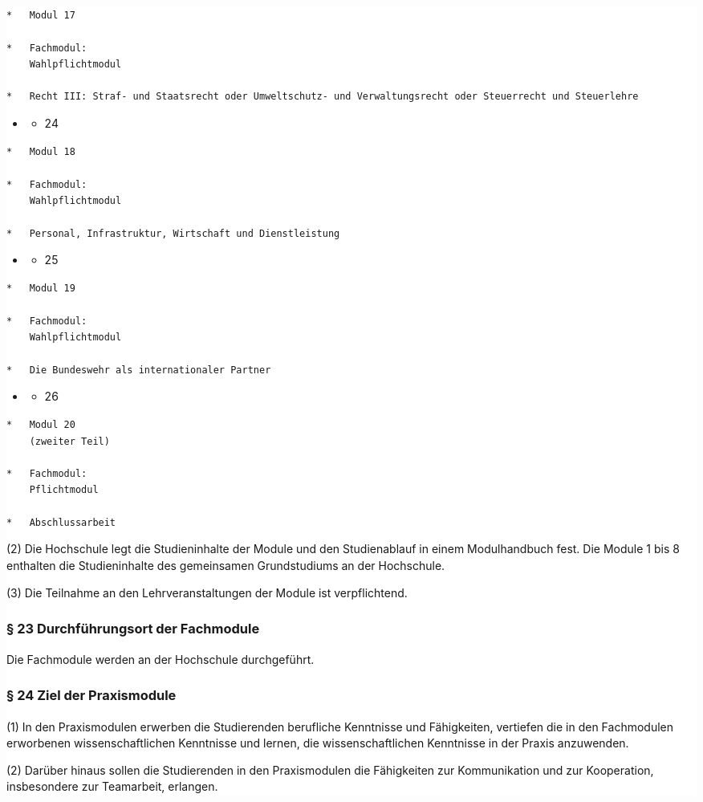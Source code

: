     *   Modul 17

    *   Fachmodul:
        Wahlpflichtmodul

    *   Recht III: Straf- und Staatsrecht oder Umweltschutz- und Verwaltungsrecht oder Steuerrecht und Steuerlehre


*    *   24

    *   Modul 18

    *   Fachmodul:
        Wahlpflichtmodul

    *   Personal, Infrastruktur, Wirtschaft und Dienstleistung


*    *   25

    *   Modul 19

    *   Fachmodul:
        Wahlpflichtmodul

    *   Die Bundeswehr als internationaler Partner


*    *   26

    *   Modul 20
        (zweiter Teil)

    *   Fachmodul:
        Pflichtmodul

    *   Abschlussarbeit




(2) Die Hochschule legt die Studieninhalte der Module und den Studienablauf in einem Modulhandbuch fest. Die Module 1 bis 8 enthalten die Studieninhalte des gemeinsamen Grundstudiums an der Hochschule.

(3) Die Teilnahme an den Lehrveranstaltungen der Module ist verpflichtend.


### § 23 Durchführungsort der Fachmodule

Die Fachmodule werden an der Hochschule durchgeführt.


### § 24 Ziel der Praxismodule

(1) In den Praxismodulen erwerben die Studierenden berufliche Kenntnisse und Fähigkeiten, vertiefen die in den Fachmodulen erworbenen wissenschaftlichen Kenntnisse und lernen, die wissenschaftlichen Kenntnisse in der Praxis anzuwenden.

(2) Darüber hinaus sollen die Studierenden in den Praxismodulen die Fähigkeiten zur Kommunikation und zur Kooperation, insbesondere zur Teamarbeit, erlangen.

